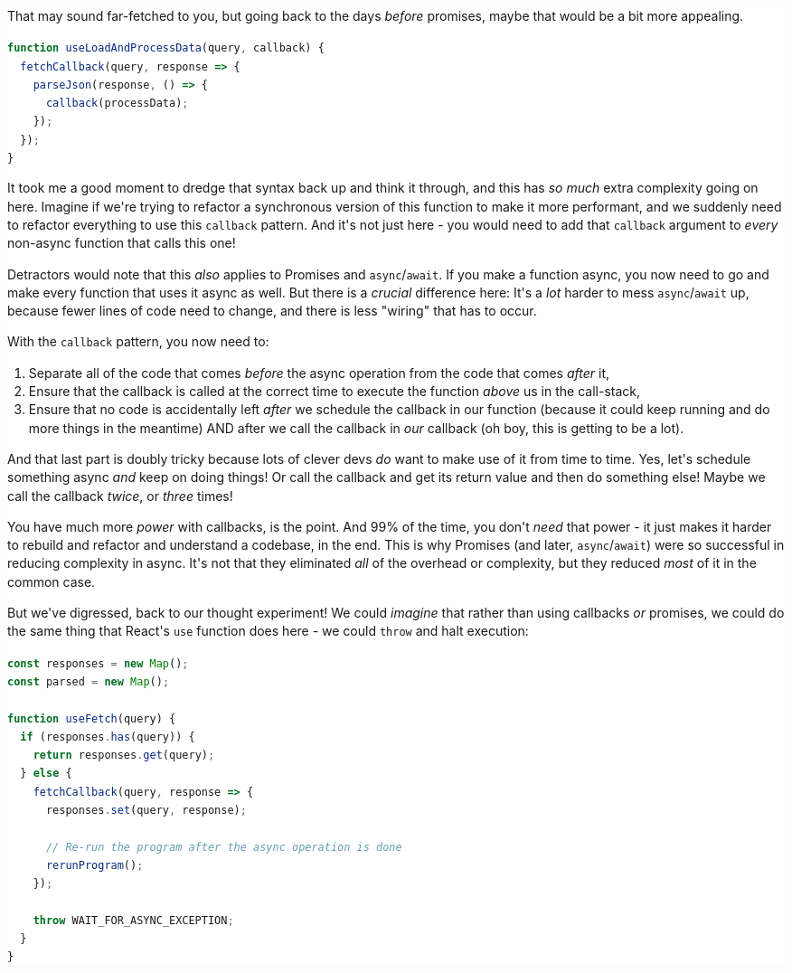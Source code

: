 That may sound far-fetched to you, but going back to the days _before_ promises, maybe that would be a bit more appealing.

```ts
function useLoadAndProcessData(query, callback) {
  fetchCallback(query, response => {
    parseJson(response, () => {
      callback(processData);
    });
  });
}
```

It took me a good moment to dredge that syntax back up and think it through, and this has _so much_ extra complexity going on here. Imagine if we're trying to refactor a synchronous version of this function to make it more performant, and we suddenly need to refactor everything to use this `callback` pattern. And it's not just here - you would need to add that `callback` argument to _every_ non-async function that calls this one!

Detractors would note that this _also_ applies to Promises and `async`/`await`. If you make a function async, you now need to go and make every function that uses it async as well. But there is a _crucial_ difference here: It's a _lot_ harder to mess `async`/`await` up, because fewer lines of code need to change, and there is less "wiring" that has to occur.

With the `callback` pattern, you now need to:

1. Separate all of the code that comes _before_ the async operation from the code that comes _after_ it,
2. Ensure that the callback is called at the correct time to execute the function _above_ us in the call-stack,
3. Ensure that no code is accidentally left _after_ we schedule the callback in our function (because it could keep running and do more things in the meantime) AND after we call the callback in _our_ callback (oh boy, this is getting to be a lot).

And that last part is doubly tricky because lots of clever devs _do_ want to make use of it from time to time. Yes, let's schedule something async _and_ keep on doing things! Or call the callback and get its return value and then do something else! Maybe we call the callback _twice_, or _three_ times!

You have much more _power_ with callbacks, is the point. And 99% of the time, you don't _need_ that power - it just makes it harder to rebuild and refactor and understand a codebase, in the end. This is why Promises (and later, `async`/`await`) were so successful in reducing complexity in async. It's not that they eliminated _all_ of the overhead or complexity, but they reduced _most_ of it in the common case.

But we've digressed, back to our thought experiment! We could _imagine_ that rather than using callbacks _or_ promises, we could do the same thing that React's `use` function does here - we could `throw` and halt execution:

```ts
const responses = new Map();
const parsed = new Map();

function useFetch(query) {
  if (responses.has(query)) {
    return responses.get(query);
  } else {
    fetchCallback(query, response => {
      responses.set(query, response);

      // Re-run the program after the async operation is done
      rerunProgram();
    });

    throw WAIT_FOR_ASYNC_EXCEPTION;
  }
}

```